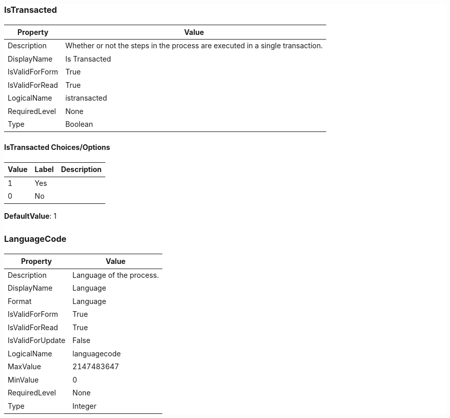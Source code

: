 
### <a name="BKMK_IsTransacted"></a> IsTransacted

|Property|Value|
|--------|-----|
|Description|Whether or not the steps in the process are executed in a single transaction.|
|DisplayName|Is Transacted|
|IsValidForForm|True|
|IsValidForRead|True|
|LogicalName|istransacted|
|RequiredLevel|None|
|Type|Boolean|

#### IsTransacted Choices/Options

|Value|Label|Description|
|-----|-----|--------|
|1|Yes||
|0|No||

**DefaultValue**: 1



### <a name="BKMK_LanguageCode"></a> LanguageCode

|Property|Value|
|--------|-----|
|Description|Language of the process.|
|DisplayName|Language|
|Format|Language|
|IsValidForForm|True|
|IsValidForRead|True|
|IsValidForUpdate|False|
|LogicalName|languagecode|
|MaxValue|2147483647|
|MinValue|0|
|RequiredLevel|None|
|Type|Integer|
